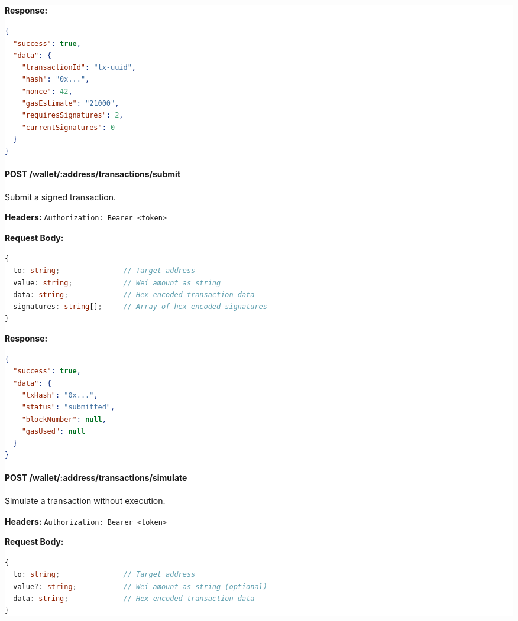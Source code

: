 **Response:**
```json
{
  "success": true,
  "data": {
    "transactionId": "tx-uuid",
    "hash": "0x...",
    "nonce": 42,
    "gasEstimate": "21000",
    "requiresSignatures": 2,
    "currentSignatures": 0
  }
}
```

#### POST /wallet/:address/transactions/submit
Submit a signed transaction.

**Headers:** `Authorization: Bearer <token>`

**Request Body:**
```typescript
{
  to: string;               // Target address
  value: string;            // Wei amount as string
  data: string;             // Hex-encoded transaction data
  signatures: string[];     // Array of hex-encoded signatures
}
```

**Response:**
```json
{
  "success": true,
  "data": {
    "txHash": "0x...",
    "status": "submitted",
    "blockNumber": null,
    "gasUsed": null
  }
}
```

#### POST /wallet/:address/transactions/simulate
Simulate a transaction without execution.

**Headers:** `Authorization: Bearer <token>`

**Request Body:**
```typescript
{
  to: string;               // Target address
  value?: string;           // Wei amount as string (optional)
  data: string;             // Hex-encoded transaction data
}
```
